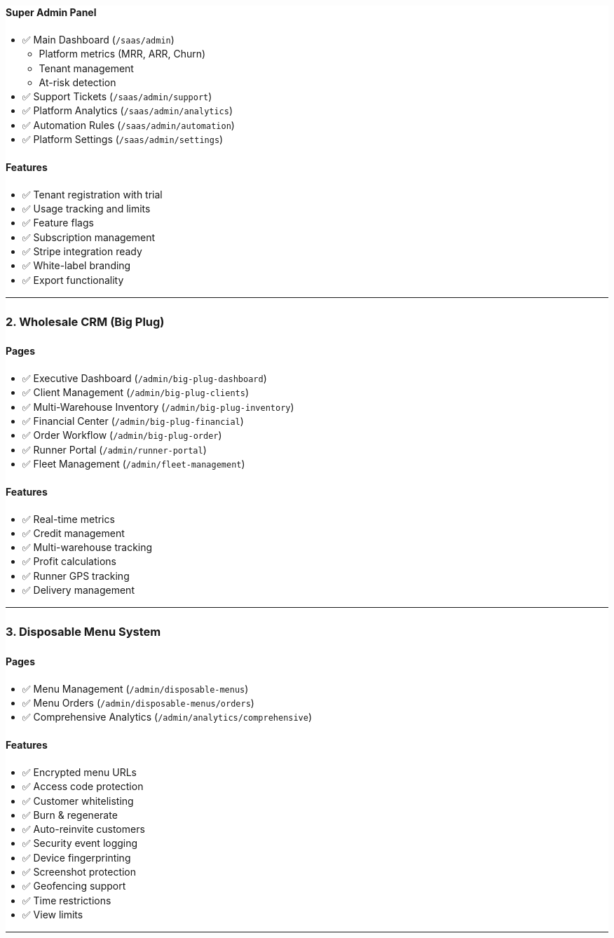 #### **Super Admin Panel**
- ✅ Main Dashboard (`/saas/admin`)
  - Platform metrics (MRR, ARR, Churn)
  - Tenant management
  - At-risk detection
- ✅ Support Tickets (`/saas/admin/support`)
- ✅ Platform Analytics (`/saas/admin/analytics`)
- ✅ Automation Rules (`/saas/admin/automation`)
- ✅ Platform Settings (`/saas/admin/settings`)

#### **Features**
- ✅ Tenant registration with trial
- ✅ Usage tracking and limits
- ✅ Feature flags
- ✅ Subscription management
- ✅ Stripe integration ready
- ✅ White-label branding
- ✅ Export functionality

---

### **2. Wholesale CRM (Big Plug)**

#### **Pages**
- ✅ Executive Dashboard (`/admin/big-plug-dashboard`)
- ✅ Client Management (`/admin/big-plug-clients`)
- ✅ Multi-Warehouse Inventory (`/admin/big-plug-inventory`)
- ✅ Financial Center (`/admin/big-plug-financial`)
- ✅ Order Workflow (`/admin/big-plug-order`)
- ✅ Runner Portal (`/admin/runner-portal`)
- ✅ Fleet Management (`/admin/fleet-management`)

#### **Features**
- ✅ Real-time metrics
- ✅ Credit management
- ✅ Multi-warehouse tracking
- ✅ Profit calculations
- ✅ Runner GPS tracking
- ✅ Delivery management

---

### **3. Disposable Menu System**

#### **Pages**
- ✅ Menu Management (`/admin/disposable-menus`)
- ✅ Menu Orders (`/admin/disposable-menus/orders`)
- ✅ Comprehensive Analytics (`/admin/analytics/comprehensive`)

#### **Features**
- ✅ Encrypted menu URLs
- ✅ Access code protection
- ✅ Customer whitelisting
- ✅ Burn & regenerate
- ✅ Auto-reinvite customers
- ✅ Security event logging
- ✅ Device fingerprinting
- ✅ Screenshot protection
- ✅ Geofencing support
- ✅ Time restrictions
- ✅ View limits

---